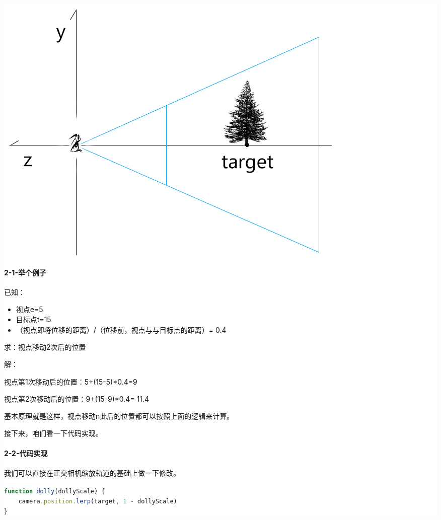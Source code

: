 

![image-20210824162344339](images/image-20210824162344339.png)

#### 2-1-举个例子

已知：

- 视点e=5
- 目标点t=15
- （视点即将位移的距离）/（位移前，视点与与目标点的距离）= 0.4

求：视点移动2次后的位置

解：

视点第1次移动后的位置：5+(15-5)*0.4=9

视点第2次移动后的位置：9+(15-9)*0.4= 11.4 

基本原理就是这样，视点移动n此后的位置都可以按照上面的逻辑来计算。

接下来，咱们看一下代码实现。



#### 2-2-代码实现

我们可以直接在正交相机缩放轨道的基础上做一下修改。

```js
function dolly(dollyScale) {
    camera.position.lerp(target, 1 - dollyScale)
}
```
